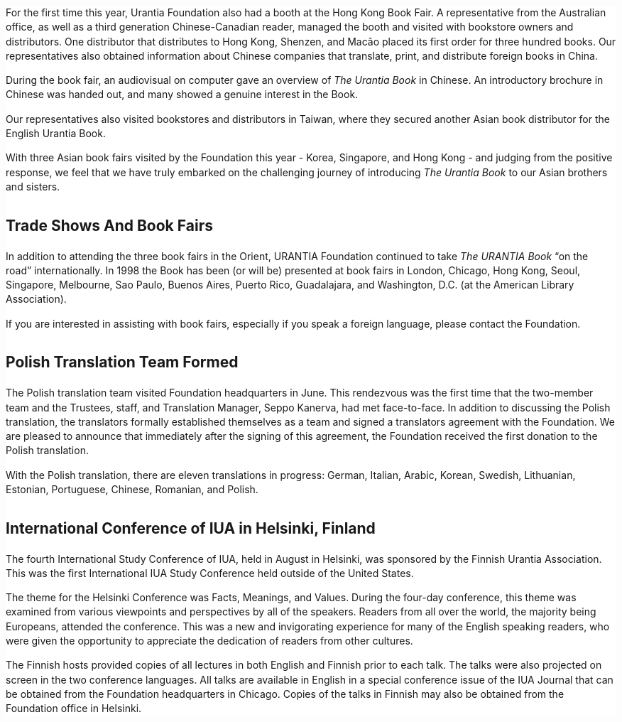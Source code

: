 For the first time this year, Urantia Foundation also had a booth at the Hong Kong Book Fair. A representative from the Australian office, as well as a third generation Chinese-Canadian reader, managed the booth and visited with bookstore owners and distributors. One distributor that distributes to Hong Kong, Shenzen, and Macão placed its first order for three hundred books. Our representatives also obtained information about Chinese companies that translate, print, and distribute foreign books in China.

During the book fair, an audiovisual on computer gave an overview of _The Urantia Book_ in Chinese. An introductory brochure in Chinese was handed out, and many showed a genuine interest in the Book.

Our representatives also visited bookstores and distributors in Taiwan, where they secured another Asian book distributor for the English Urantia Book.

With three Asian book fairs visited by the Foundation this year - Korea, Singapore, and Hong Kong - and judging from the positive response, we feel that we have truly embarked on the challenging journey of introducing _The Urantia Book_ to our Asian brothers and sisters.

## Trade Shows And Book Fairs

In addition to attending the three book fairs in the Orient, URANTIA Foundation continued to take _The URANTIA Book_ “on the road” internationally. In 1998 the Book has been (or will be) presented at book fairs in London, Chicago, Hong Kong, Seoul, Singapore, Melbourne, Sao Paulo, Buenos Aires, Puerto Rico, Guadalajara, and Washington, D.C. (at the American Library Association).

If you are interested in assisting with book fairs, especially if you speak a foreign language, please contact the Foundation. 

## Polish Translation Team Formed

The Polish translation team visited Foundation headquarters in June. This rendezvous was the first time that the two-member team and the Trustees, staff, and Translation Manager, Seppo Kanerva, had met face-to-face. In addition to discussing the Polish translation, the translators formally established themselves as a team and signed a translators agreement with the Foundation. We are pleased to announce that immediately after the signing of this agreement, the Foundation received the first donation to the Polish translation.

With the Polish translation, there are eleven translations in progress: German, Italian, Arabic, Korean, Swedish, Lithuanian, Estonian, Portuguese, Chinese, Romanian, and Polish.

## International Conference of IUA in Helsinki, Finland

The fourth International Study Conference of IUA, held in August in Helsinki, was sponsored by the Finnish Urantia Association. This was the first International IUA Study Conference held outside of the United States.

The theme for the Helsinki Conference was Facts, Meanings, and Values. During the four-day conference, this theme was examined from various viewpoints and perspectives by all of the speakers. Readers from all over the world, the majority being Europeans, attended the conference. This was a new and invigorating experience for many of the English speaking readers, who were given the opportunity to appreciate the dedication of readers from other cultures.

The Finnish hosts provided copies of all lectures in both English and Finnish prior to each talk. The talks were also projected on screen in the two conference languages. All talks are available in English in a special conference issue of the IUA Journal that can be obtained from the Foundation headquarters in Chicago. Copies of the talks in Finnish may also be obtained from the Foundation office in Helsinki.
